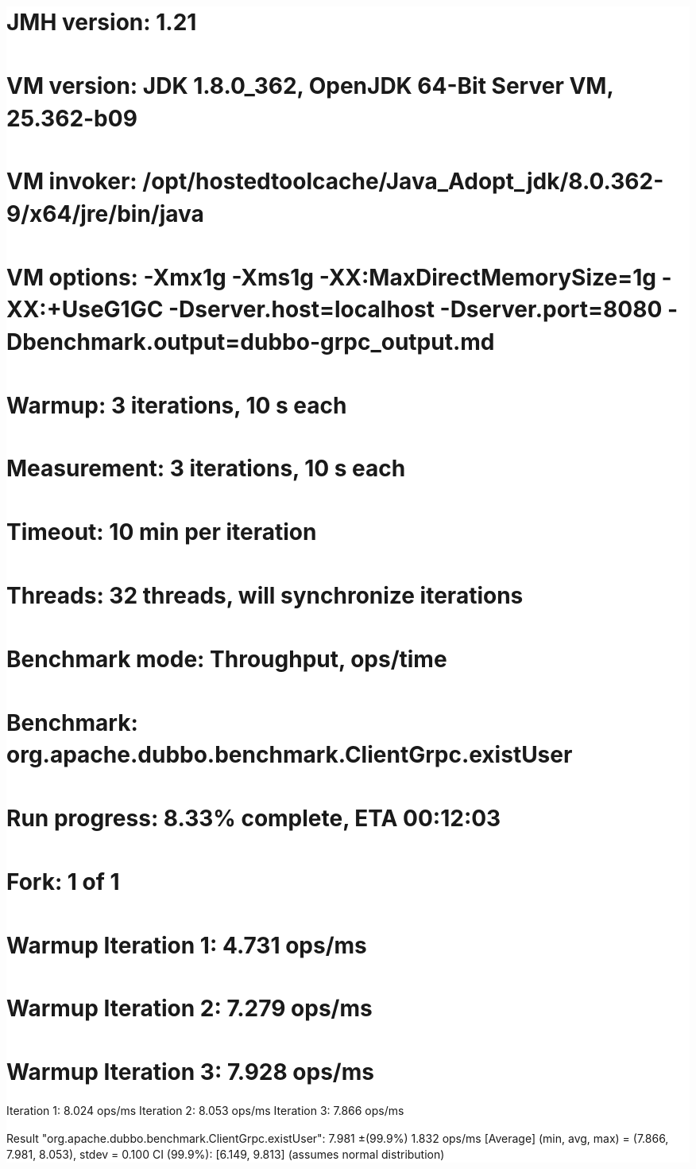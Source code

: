 
# JMH version: 1.21
# VM version: JDK 1.8.0_362, OpenJDK 64-Bit Server VM, 25.362-b09
# VM invoker: /opt/hostedtoolcache/Java_Adopt_jdk/8.0.362-9/x64/jre/bin/java
# VM options: -Xmx1g -Xms1g -XX:MaxDirectMemorySize=1g -XX:+UseG1GC -Dserver.host=localhost -Dserver.port=8080 -Dbenchmark.output=dubbo-grpc_output.md
# Warmup: 3 iterations, 10 s each
# Measurement: 3 iterations, 10 s each
# Timeout: 10 min per iteration
# Threads: 32 threads, will synchronize iterations
# Benchmark mode: Throughput, ops/time
# Benchmark: org.apache.dubbo.benchmark.ClientGrpc.existUser

# Run progress: 8.33% complete, ETA 00:12:03
# Fork: 1 of 1
# Warmup Iteration   1: 4.731 ops/ms
# Warmup Iteration   2: 7.279 ops/ms
# Warmup Iteration   3: 7.928 ops/ms
Iteration   1: 8.024 ops/ms
Iteration   2: 8.053 ops/ms
Iteration   3: 7.866 ops/ms


Result "org.apache.dubbo.benchmark.ClientGrpc.existUser":
  7.981 ±(99.9%) 1.832 ops/ms [Average]
  (min, avg, max) = (7.866, 7.981, 8.053), stdev = 0.100
  CI (99.9%): [6.149, 9.813] (assumes normal distribution)
